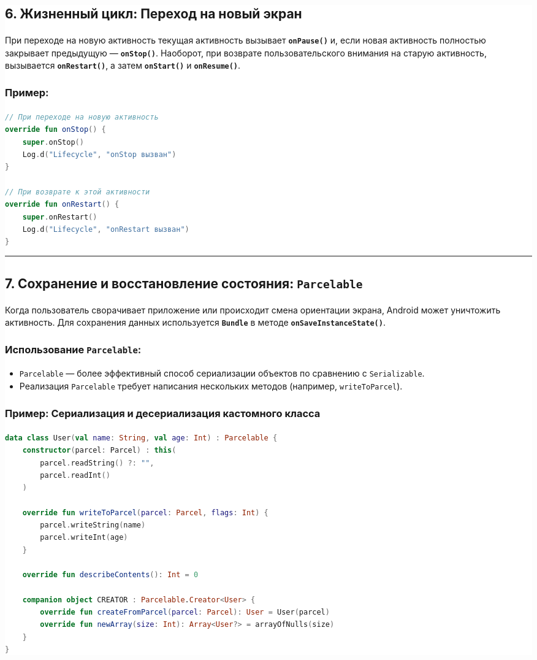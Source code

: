 
## 6. Жизненный цикл: Переход на новый экран

При переходе на новую активность текущая активность вызывает **`onPause()`** и, если новая активность полностью закрывает предыдущую — **`onStop()`**. Наоборот, при возврате пользовательского внимания на старую активность, вызывается **`onRestart()`**, а затем **`onStart()`** и **`onResume()`**.

### Пример:
```kotlin
// При переходе на новую активность
override fun onStop() {
    super.onStop()
    Log.d("Lifecycle", "onStop вызван")
}

// При возврате к этой активности
override fun onRestart() {
    super.onRestart()
    Log.d("Lifecycle", "onRestart вызван")
}
```

---

## 7. Сохранение и восстановление состояния: `Parcelable`

Когда пользователь сворачивает приложение или происходит смена ориентации экрана, Android может уничтожить активность. Для сохранения данных используется **`Bundle`** в методе **`onSaveInstanceState()`**.

### Использование `Parcelable`:
- `Parcelable` — более эффективный способ сериализации объектов по сравнению с `Serializable`.
- Реализация `Parcelable` требует написания нескольких методов (например, `writeToParcel`).

### Пример: Сериализация и десериализация кастомного класса
```kotlin
data class User(val name: String, val age: Int) : Parcelable {
    constructor(parcel: Parcel) : this(
        parcel.readString() ?: "",
        parcel.readInt()
    )

    override fun writeToParcel(parcel: Parcel, flags: Int) {
        parcel.writeString(name)
        parcel.writeInt(age)
    }

    override fun describeContents(): Int = 0

    companion object CREATOR : Parcelable.Creator<User> {
        override fun createFromParcel(parcel: Parcel): User = User(parcel)
        override fun newArray(size: Int): Array<User?> = arrayOfNulls(size)
    }
}
```
